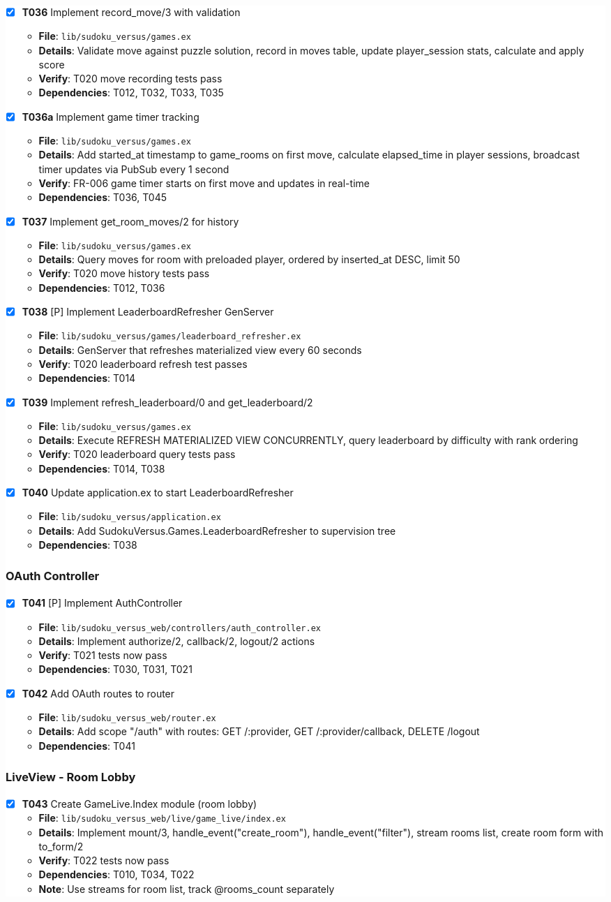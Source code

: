 - [X] **T036** Implement record_move/3 with validation
  - **File**: `lib/sudoku_versus/games.ex`
  - **Details**: Validate move against puzzle solution, record in moves table, update player_session stats, calculate and apply score
  - **Verify**: T020 move recording tests pass
  - **Dependencies**: T012, T032, T033, T035

- [X] **T036a** Implement game timer tracking
  - **File**: `lib/sudoku_versus/games.ex`
  - **Details**: Add started_at timestamp to game_rooms on first move, calculate elapsed_time in player sessions, broadcast timer updates via PubSub every 1 second
  - **Verify**: FR-006 game timer starts on first move and updates in real-time
  - **Dependencies**: T036, T045

- [X] **T037** Implement get_room_moves/2 for history
  - **File**: `lib/sudoku_versus/games.ex`
  - **Details**: Query moves for room with preloaded player, ordered by inserted_at DESC, limit 50
  - **Verify**: T020 move history tests pass
  - **Dependencies**: T012, T036

- [X] **T038** [P] Implement LeaderboardRefresher GenServer
  - **File**: `lib/sudoku_versus/games/leaderboard_refresher.ex`
  - **Details**: GenServer that refreshes materialized view every 60 seconds
  - **Verify**: T020 leaderboard refresh test passes
  - **Dependencies**: T014

- [X] **T039** Implement refresh_leaderboard/0 and get_leaderboard/2
  - **File**: `lib/sudoku_versus/games.ex`
  - **Details**: Execute REFRESH MATERIALIZED VIEW CONCURRENTLY, query leaderboard by difficulty with rank ordering
  - **Verify**: T020 leaderboard query tests pass
  - **Dependencies**: T014, T038

- [X] **T040** Update application.ex to start LeaderboardRefresher
  - **File**: `lib/sudoku_versus/application.ex`
  - **Details**: Add SudokuVersus.Games.LeaderboardRefresher to supervision tree
  - **Dependencies**: T038

### OAuth Controller
- [X] **T041** [P] Implement AuthController
  - **File**: `lib/sudoku_versus_web/controllers/auth_controller.ex`
  - **Details**: Implement authorize/2, callback/2, logout/2 actions
  - **Verify**: T021 tests now pass
  - **Dependencies**: T030, T031, T021

- [X] **T042** Add OAuth routes to router
  - **File**: `lib/sudoku_versus_web/router.ex`
  - **Details**: Add scope "/auth" with routes: GET /:provider, GET /:provider/callback, DELETE /logout
  - **Dependencies**: T041

### LiveView - Room Lobby
- [X] **T043** Create GameLive.Index module (room lobby)
  - **File**: `lib/sudoku_versus_web/live/game_live/index.ex`
  - **Details**: Implement mount/3, handle_event("create_room"), handle_event("filter"), stream rooms list, create room form with to_form/2
  - **Verify**: T022 tests now pass
  - **Dependencies**: T010, T034, T022
  - **Note**: Use streams for room list, track @rooms_count separately
